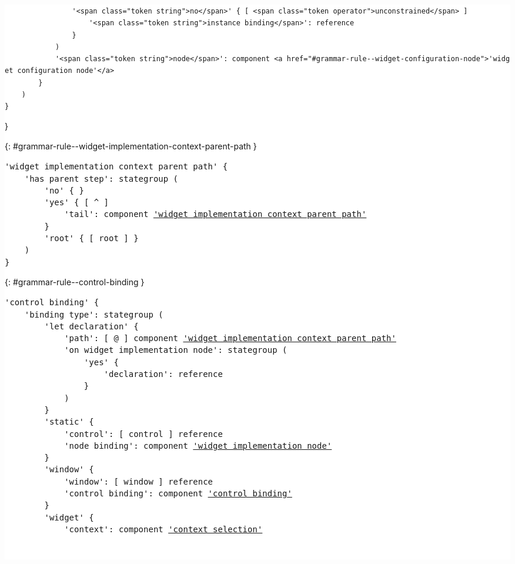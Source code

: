 					'<span class="token string">no</span>' { [ <span class="token operator">unconstrained</span> ]
						'<span class="token string">instance binding</span>': reference
					}
				)
				'<span class="token string">node</span>': component <a href="#grammar-rule--widget-configuration-node">'widget configuration node'</a>
			}
		)
	}
}
</pre>
</div>
</div>

{: #grammar-rule--widget-implementation-context-parent-path }
<div class="language-js highlighter-rouge">
<div class="highlight">
<pre class="highlight language-js code-custom">
'<span class="token string">widget implementation context parent path</span>' {
	'<span class="token string">has parent step</span>': stategroup (
		'<span class="token string">no</span>' { }
		'<span class="token string">yes</span>' { [ <span class="token operator">^</span> ]
			'<span class="token string">tail</span>': component <a href="#grammar-rule--widget-implementation-context-parent-path">'widget implementation context parent path'</a>
		}
		'<span class="token string">root</span>' { [ <span class="token operator">root</span> ] }
	)
}
</pre>
</div>
</div>

{: #grammar-rule--control-binding }
<div class="language-js highlighter-rouge">
<div class="highlight">
<pre class="highlight language-js code-custom">
'<span class="token string">control binding</span>' {
	'<span class="token string">binding type</span>': stategroup (
		'<span class="token string">let declaration</span>' {
			'<span class="token string">path</span>': [ <span class="token operator">@</span> ] component <a href="#grammar-rule--widget-implementation-context-parent-path">'widget implementation context parent path'</a>
			'<span class="token string">on widget implementation node</span>': stategroup (
				'<span class="token string">yes</span>' {
					'<span class="token string">declaration</span>': reference
				}
			)
		}
		'<span class="token string">static</span>' {
			'<span class="token string">control</span>': [ <span class="token operator">control</span> ] reference
			'<span class="token string">node binding</span>': component <a href="#grammar-rule--widget-implementation-node">'widget implementation node'</a>
		}
		'<span class="token string">window</span>' {
			'<span class="token string">window</span>': [ <span class="token operator">window</span> ] reference
			'<span class="token string">control binding</span>': component <a href="#grammar-rule--control-binding">'control binding'</a>
		}
		'<span class="token string">widget</span>' {
			'<span class="token string">context</span>': component <a href="#grammar-rule--context-selection">'context selection'</a>